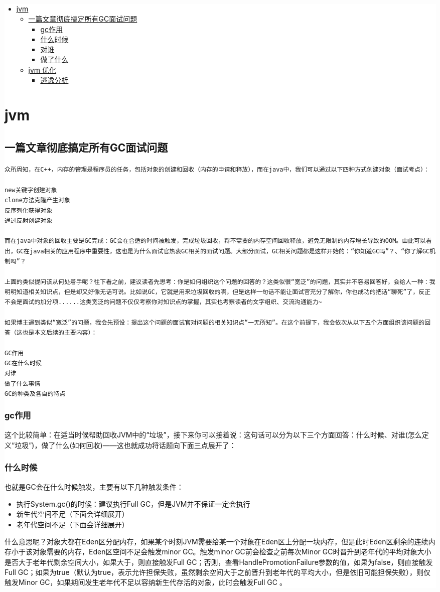 

- [jvm](#jvm)
    - [一篇文章彻底搞定所有GC面试问题](#一篇文章彻底搞定所有gc面试问题)
        - [gc作用](#gc作用)
        - [什么时候](#什么时候)
        - [对谁](#对谁)
        - [做了什么](#做了什么)
    - [jvm 优化](#jvm-优化)
        - [逃逸分析](#逃逸分析)



# jvm
## 一篇文章彻底搞定所有GC面试问题
```
众所周知，在C++，内存的管理是程序员的任务，包括对象的创建和回收（内存的申请和释放），而在java中，我们可以通过以下四种方式创建对象（面试考点）：

new关键字创建对象
clone方法克隆产生对象
反序列化获得对象
通过反射创建对象

而在java中对象的回收主要是GC完成：GC会在合适的时间被触发，完成垃圾回收，将不需要的内存空间回收释放，避免无限制的内存增长导致的OOM。由此可以看出，GC在java相关的应用程序中重要性，这也是为什么面试官热衷GC相关的面试问题。大部分面试，GC相关问题都是这样开始的：“你知道GC吗”？、“你了解GC机制吗”？

上面的类似提问该从何处着手呢？往下看之前，建议读者先思考：你是如何组织这个问题的回答的？这类似很“宽泛”的问题，其实并不容易回答好，会给人一种：我明明知道相关知识点，但是却又好像无话可说。比如说GC，它就是用来垃圾回收的啊，但是这样一句话不能让面试官充分了解你，你也成功的把话“聊死”了，反正不会是面试的加分项......这类宽泛的问题不仅仅考察你对知识点的掌握，其实也考察读者的文字组织、交流沟通能力~

如果博主遇到类似“宽泛”的问题，我会先预设：提出这个问题的面试官对问题的相关知识点“一无所知”。在这个前提下，我会依次从以下五个方面组织该问题的回答（这也是本文后续的主要内容）：

GC作用
GC在什么时候
对谁
做了什么事情
GC的种类及各自的特点
```

### gc作用

这个比较简单：在适当时候帮助回收JVM中的“垃圾”，接下来你可以接着说：这句话可以分为以下三个方面回答：什么时候、对谁(怎么定义“垃圾”)，做了什么(如何回收)——这也就成功将话题向下面三点展开了：

### 什么时候

也就是GC会在什么时候触发，主要有以下几种触发条件：
* 执行System.gc()的时候：建议执行Full GC，但是JVM并不保证一定会执行
* 新生代空间不足（下面会详细展开）
* 老年代空间不足（下面会详细展开）

什么意思呢？对象大都在Eden区分配内存，如果某个时刻JVM需要给某一个对象在Eden区上分配一块内存，但是此时Eden区剩余的连续内存小于该对象需要的内存，Eden区空间不足会触发minor GC。触发minor GC前会检查之前每次Minor GC时晋升到老年代的平均对象大小是否大于老年代剩余空间大小，如果大于，则直接触发Full GC；否则，查看HandlePromotionFailure参数的值，如果为false，则直接触发Full GC；如果为true（默认为true，表示允许担保失败，虽然剩余空间大于之前晋升到老年代的平均大小，但是依旧可能担保失败），则仅触发Minor GC，如果期间发生老年代不足以容纳新生代存活的对象，此时会触发Full GC 。

